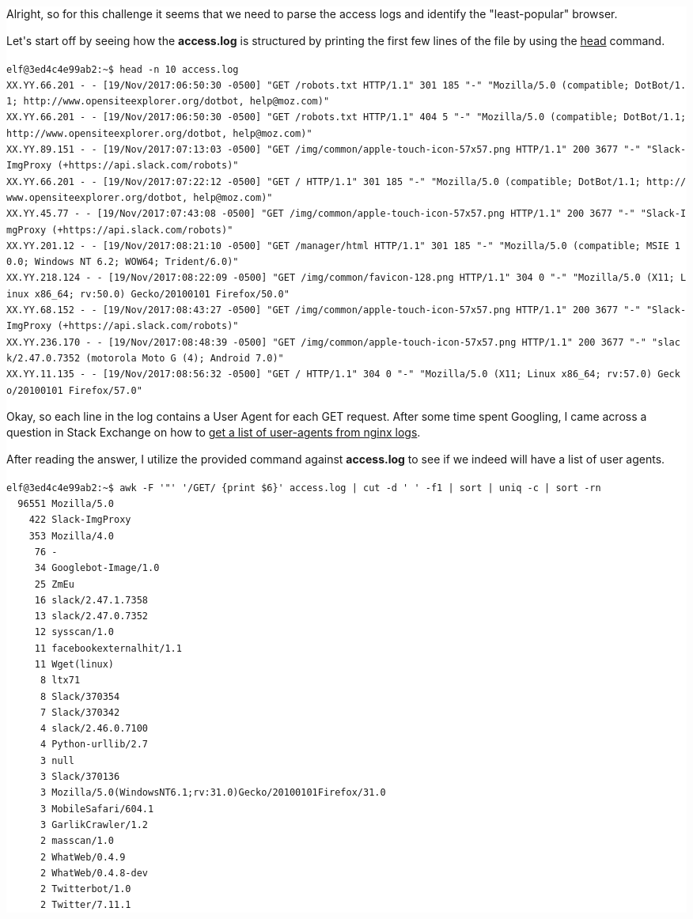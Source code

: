 Alright, so for this challenge it seems that we need to parse the access logs and identify the "least-popular" browser. 

Let's start off by seeing how the __access.log__ is structured by printing the first few lines of the file by using the [head]() command.

```console
elf@3ed4c4e99ab2:~$ head -n 10 access.log 
XX.YY.66.201 - - [19/Nov/2017:06:50:30 -0500] "GET /robots.txt HTTP/1.1" 301 185 "-" "Mozilla/5.0 (compatible; DotBot/1.1; http://www.opensiteexplorer.org/dotbot, help@moz.com)"
XX.YY.66.201 - - [19/Nov/2017:06:50:30 -0500] "GET /robots.txt HTTP/1.1" 404 5 "-" "Mozilla/5.0 (compatible; DotBot/1.1; http://www.opensiteexplorer.org/dotbot, help@moz.com)"
XX.YY.89.151 - - [19/Nov/2017:07:13:03 -0500] "GET /img/common/apple-touch-icon-57x57.png HTTP/1.1" 200 3677 "-" "Slack-ImgProxy (+https://api.slack.com/robots)"
XX.YY.66.201 - - [19/Nov/2017:07:22:12 -0500] "GET / HTTP/1.1" 301 185 "-" "Mozilla/5.0 (compatible; DotBot/1.1; http://www.opensiteexplorer.org/dotbot, help@moz.com)"
XX.YY.45.77 - - [19/Nov/2017:07:43:08 -0500] "GET /img/common/apple-touch-icon-57x57.png HTTP/1.1" 200 3677 "-" "Slack-ImgProxy (+https://api.slack.com/robots)"
XX.YY.201.12 - - [19/Nov/2017:08:21:10 -0500] "GET /manager/html HTTP/1.1" 301 185 "-" "Mozilla/5.0 (compatible; MSIE 10.0; Windows NT 6.2; WOW64; Trident/6.0)"
XX.YY.218.124 - - [19/Nov/2017:08:22:09 -0500] "GET /img/common/favicon-128.png HTTP/1.1" 304 0 "-" "Mozilla/5.0 (X11; Linux x86_64; rv:50.0) Gecko/20100101 Firefox/50.0"
XX.YY.68.152 - - [19/Nov/2017:08:43:27 -0500] "GET /img/common/apple-touch-icon-57x57.png HTTP/1.1" 200 3677 "-" "Slack-ImgProxy (+https://api.slack.com/robots)"
XX.YY.236.170 - - [19/Nov/2017:08:48:39 -0500] "GET /img/common/apple-touch-icon-57x57.png HTTP/1.1" 200 3677 "-" "slack/2.47.0.7352 (motorola Moto G (4); Android 7.0)"
XX.YY.11.135 - - [19/Nov/2017:08:56:32 -0500] "GET / HTTP/1.1" 304 0 "-" "Mozilla/5.0 (X11; Linux x86_64; rv:57.0) Gecko/20100101 Firefox/57.0"
```

Okay, so each line in the log contains a User Agent for each GET request. After some time spent Googling, I came across a question in Stack Exchange on how to [get a list of user-agents from nginx logs](https://serverfault.com/questions/89773/get-list-of-user-agents-from-nginx-log).

After reading the answer, I utilize the provided command against __access.log__ to see if we indeed will have a list of user agents.

```console
elf@3ed4c4e99ab2:~$ awk -F '"' '/GET/ {print $6}' access.log | cut -d ' ' -f1 | sort | uniq -c | sort -rn
  96551 Mozilla/5.0
    422 Slack-ImgProxy
    353 Mozilla/4.0
     76 -
     34 Googlebot-Image/1.0
     25 ZmEu
     16 slack/2.47.1.7358
     13 slack/2.47.0.7352
     12 sysscan/1.0
     11 facebookexternalhit/1.1
     11 Wget(linux)
      8 ltx71
      8 Slack/370354
      7 Slack/370342
      4 slack/2.46.0.7100
      4 Python-urllib/2.7
      3 null
      3 Slack/370136
      3 Mozilla/5.0(WindowsNT6.1;rv:31.0)Gecko/20100101Firefox/31.0
      3 MobileSafari/604.1
      3 GarlikCrawler/1.2
      2 masscan/1.0
      2 WhatWeb/0.4.9
      2 WhatWeb/0.4.8-dev
      2 Twitterbot/1.0
      2 Twitter/7.11.1
```